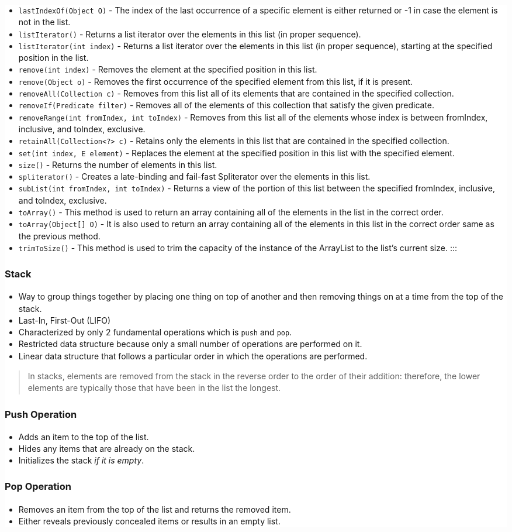 - `lastIndexOf(Object O)` - The index of the last occurrence of a specific element is either returned or -1 in case the element is not in the list.
- `listIterator()` - Returns a list iterator over the elements in this list (in proper sequence).
- `listIterator(int index)` - Returns a list iterator over the elements in this list (in proper sequence), starting at the specified position in the list.
- `remove(int index)` - Removes the element at the specified position in this list.
- `remove(Object o)` - Removes the first occurrence of the specified element from this list, if it is present.
- `removeAll(Collection c)` - Removes from this list all of its elements that are contained in the specified collection.
- `removeIf(Predicate filter)` - Removes all of the elements of this collection that satisfy the given predicate.
- `removeRange(int fromIndex, int toIndex)` - Removes from this list all of the elements whose index is between fromIndex, inclusive, and toIndex, exclusive.
- `retainAll(Collection<?> c)` - Retains only the elements in this list that are contained in the specified collection.
- `set(int index, E element)` - Replaces the element at the specified position in this list with the specified element.
- `size()` - Returns the number of elements in this list.
- `spliterator()` - Creates a late-binding and fail-fast Spliterator over the elements in this list.
- `subList(int fromIndex, int toIndex)` - Returns a view of the portion of this list between the specified fromIndex, inclusive, and toIndex, exclusive.
- `toArray()` - This method is used to return an array containing all of the elements in the list in the correct order.
- `toArray(Object[] O)` - It is also used to return an array containing all of the elements in this list in the correct order same as the previous method.
- `trimToSize()` - This method is used to trim the capacity of the instance of the ArrayList to the list’s current size.
:::

### Stack
- Way to group things together by placing one thing on top of another and then removing things on at a time from the top of the stack.
- Last-In, First-Out (LIFO)
- Characterized by only 2 fundamental operations which is `push` and `pop`.
- Restricted data structure because only a small number of operations are performed on it.
- Linear data structure that follows a particular order in which the operations are performed.

> In stacks, elements are removed from the stack in the reverse order to the order of their addition: therefore, the lower elements are typically those that have been in the list the longest.

### Push Operation
- Adds an item to the top of the list.
- Hides any items that are already on the stack.
- Initializes the stack *if it is empty*.

### Pop Operation
- Removes an item from the top of the list and returns the removed item.
- Either reveals previously concealed items or results in an empty list.
